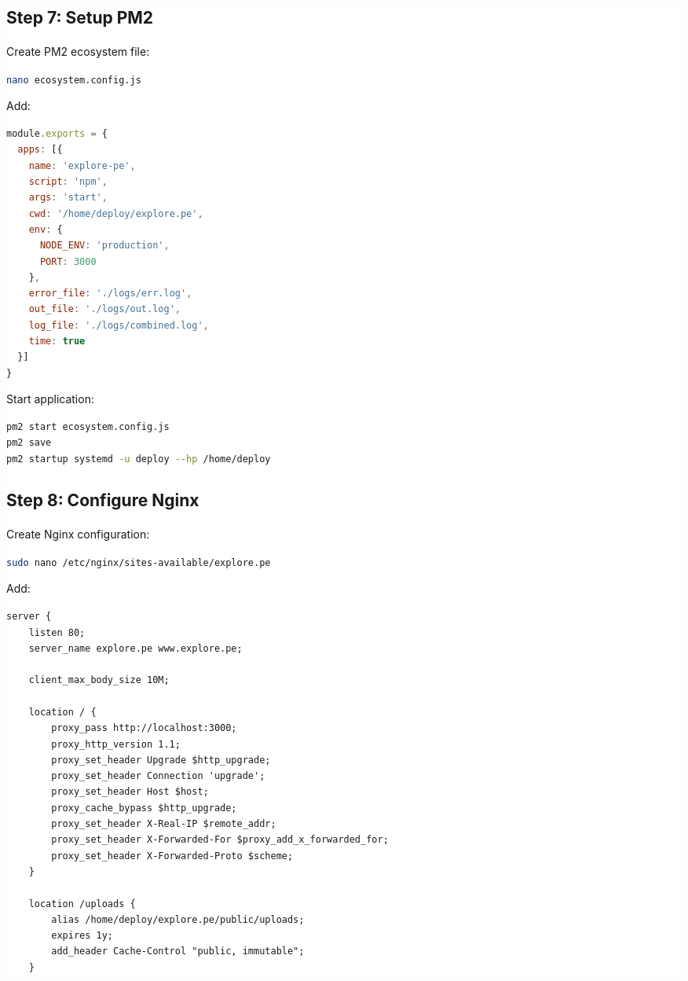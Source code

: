 ## Step 7: Setup PM2

Create PM2 ecosystem file:
```bash
nano ecosystem.config.js
```

Add:
```javascript
module.exports = {
  apps: [{
    name: 'explore-pe',
    script: 'npm',
    args: 'start',
    cwd: '/home/deploy/explore.pe',
    env: {
      NODE_ENV: 'production',
      PORT: 3000
    },
    error_file: './logs/err.log',
    out_file: './logs/out.log',
    log_file: './logs/combined.log',
    time: true
  }]
}
```

Start application:
```bash
pm2 start ecosystem.config.js
pm2 save
pm2 startup systemd -u deploy --hp /home/deploy
```

## Step 8: Configure Nginx

Create Nginx configuration:
```bash
sudo nano /etc/nginx/sites-available/explore.pe
```

Add:
```nginx
server {
    listen 80;
    server_name explore.pe www.explore.pe;

    client_max_body_size 10M;

    location / {
        proxy_pass http://localhost:3000;
        proxy_http_version 1.1;
        proxy_set_header Upgrade $http_upgrade;
        proxy_set_header Connection 'upgrade';
        proxy_set_header Host $host;
        proxy_cache_bypass $http_upgrade;
        proxy_set_header X-Real-IP $remote_addr;
        proxy_set_header X-Forwarded-For $proxy_add_x_forwarded_for;
        proxy_set_header X-Forwarded-Proto $scheme;
    }

    location /uploads {
        alias /home/deploy/explore.pe/public/uploads;
        expires 1y;
        add_header Cache-Control "public, immutable";
    }
```